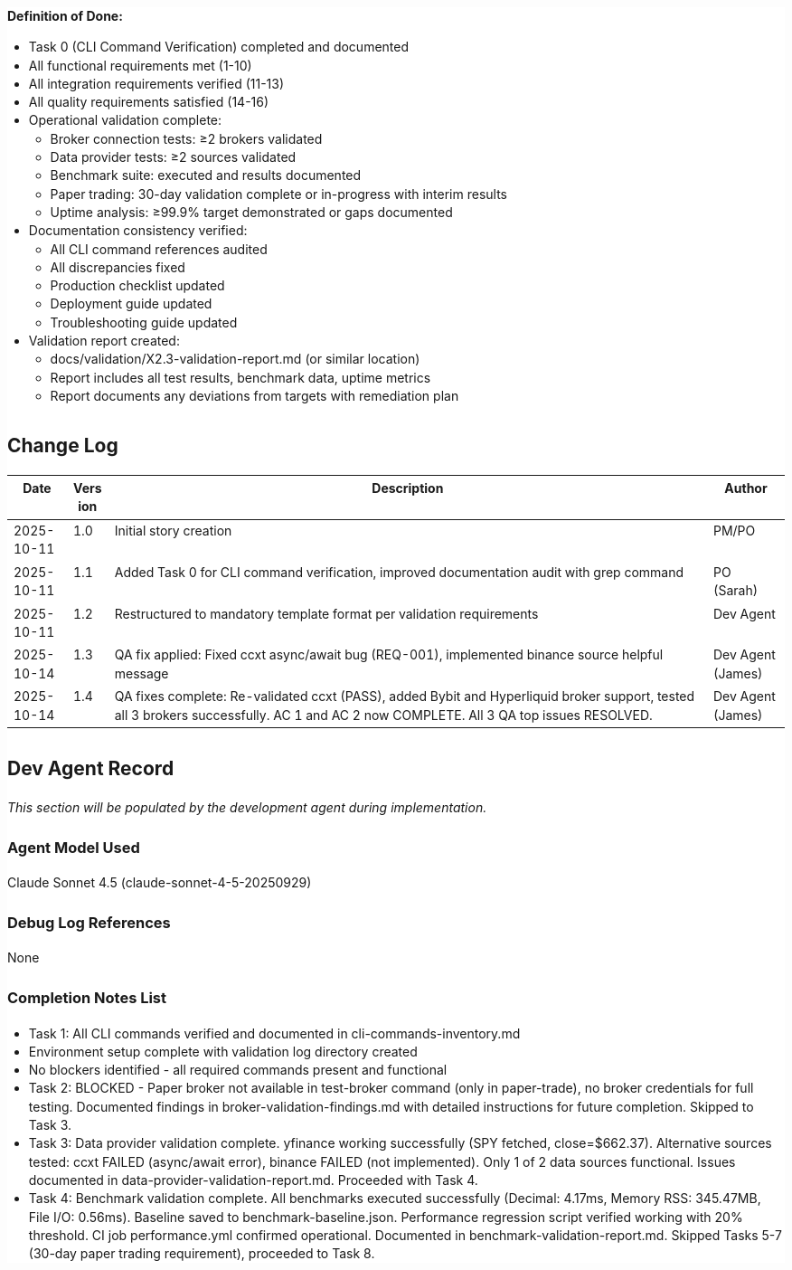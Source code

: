 **Definition of Done:**
- Task 0 (CLI Command Verification) completed and documented
- All functional requirements met (1-10)
- All integration requirements verified (11-13)
- All quality requirements satisfied (14-16)
- Operational validation complete:
  - Broker connection tests: ≥2 brokers validated
  - Data provider tests: ≥2 sources validated
  - Benchmark suite: executed and results documented
  - Paper trading: 30-day validation complete or in-progress with interim results
  - Uptime analysis: ≥99.9% target demonstrated or gaps documented
- Documentation consistency verified:
  - All CLI command references audited
  - All discrepancies fixed
  - Production checklist updated
  - Deployment guide updated
  - Troubleshooting guide updated
- Validation report created:
  - docs/validation/X2.3-validation-report.md (or similar location)
  - Report includes all test results, benchmark data, uptime metrics
  - Report documents any deviations from targets with remediation plan

## Change Log

| Date | Version | Description | Author |
|------|---------|-------------|--------|
| 2025-10-11 | 1.0 | Initial story creation | PM/PO |
| 2025-10-11 | 1.1 | Added Task 0 for CLI command verification, improved documentation audit with grep command | PO (Sarah) |
| 2025-10-11 | 1.2 | Restructured to mandatory template format per validation requirements | Dev Agent |
| 2025-10-14 | 1.3 | QA fix applied: Fixed ccxt async/await bug (REQ-001), implemented binance source helpful message | Dev Agent (James) |
| 2025-10-14 | 1.4 | QA fixes complete: Re-validated ccxt (PASS), added Bybit and Hyperliquid broker support, tested all 3 brokers successfully. AC 1 and AC 2 now COMPLETE. All 3 QA top issues RESOLVED. | Dev Agent (James) |

## Dev Agent Record
*This section will be populated by the development agent during implementation.*

### Agent Model Used
Claude Sonnet 4.5 (claude-sonnet-4-5-20250929)

### Debug Log References
None

### Completion Notes List
- Task 1: All CLI commands verified and documented in cli-commands-inventory.md
- Environment setup complete with validation log directory created
- No blockers identified - all required commands present and functional
- Task 2: BLOCKED - Paper broker not available in test-broker command (only in paper-trade), no broker credentials for full testing. Documented findings in broker-validation-findings.md with detailed instructions for future completion. Skipped to Task 3.
- Task 3: Data provider validation complete. yfinance working successfully (SPY fetched, close=$662.37). Alternative sources tested: ccxt FAILED (async/await error), binance FAILED (not implemented). Only 1 of 2 data sources functional. Issues documented in data-provider-validation-report.md. Proceeded with Task 4.
- Task 4: Benchmark validation complete. All benchmarks executed successfully (Decimal: 4.17ms, Memory RSS: 345.47MB, File I/O: 0.56ms). Baseline saved to benchmark-baseline.json. Performance regression script verified working with 20% threshold. CI job performance.yml confirmed operational. Documented in benchmark-validation-report.md. Skipped Tasks 5-7 (30-day paper trading requirement), proceeded to Task 8.